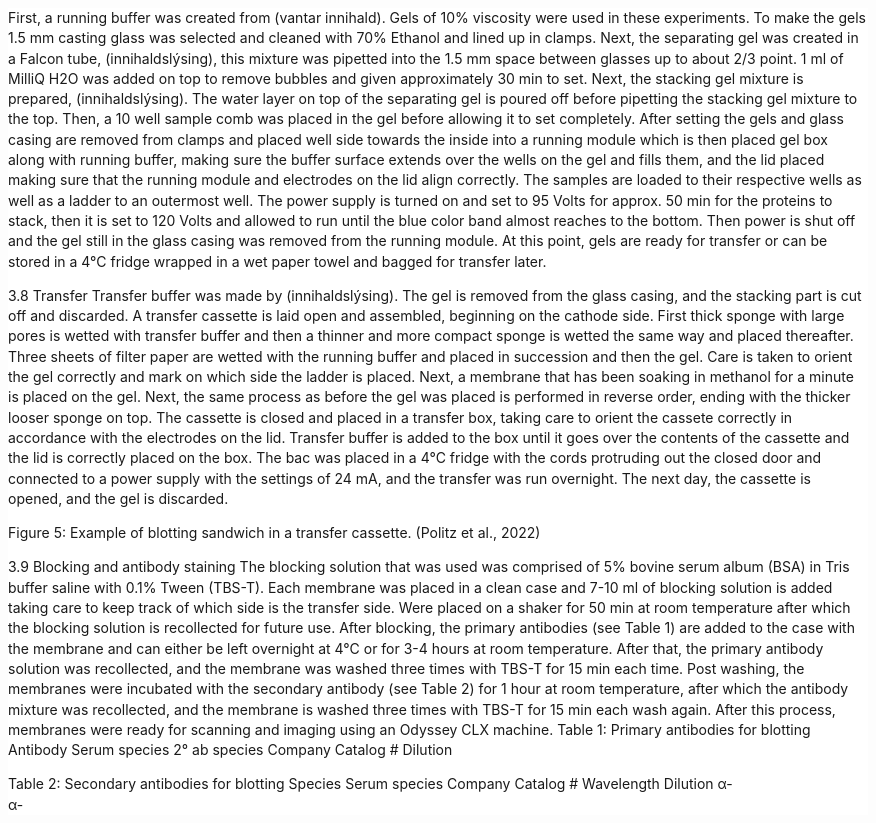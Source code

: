 First, a running buffer was created from (vantar innihald). Gels of 10% viscosity were used in these experiments. To make the gels 1.5 mm casting glass was selected and cleaned with 70% Ethanol and lined up in clamps. Next, the separating gel was created in a Falcon tube, (innihaldslýsing), this mixture was pipetted into the 1.5 mm space between glasses up to about 2/3 point. 1 ml of MilliQ H2O was added on top to remove bubbles and given approximately 30 min to set. Next, the stacking gel mixture is prepared, (innihaldslýsing). The water layer on top of the separating gel is poured off before pipetting the stacking gel mixture to the top. Then, a 10 well sample comb was placed in the gel before allowing it to set completely. After setting the gels and glass casing are removed from clamps and placed well side towards the inside into a running module which is then placed gel box along with running buffer, making sure the buffer surface extends over the wells on the gel and fills them, and the lid placed making sure that the running module and electrodes on the lid align correctly. The samples are loaded to their respective wells as well as a ladder to an outermost well. The power supply is turned on and set to 95 Volts for approx. 50 min for the proteins to stack, then it is set to 120 Volts and allowed to run until the blue color band almost reaches to the bottom. Then power is shut off and the gel still in the glass casing was removed from the running module. At this point, gels are ready for transfer or can be stored in a 4°C fridge wrapped in a wet paper towel and bagged for transfer later. 

3.8	Transfer
Transfer buffer was made by (innihaldslýsing). The gel is removed from the glass casing, and the stacking part is cut off and discarded. A transfer cassette is laid open and assembled, beginning on the cathode side. First thick sponge with large pores is wetted with transfer buffer and then a thinner and more compact sponge is wetted the same way and placed thereafter. Three sheets of filter paper are wetted with the running buffer and placed in succession and then the gel. Care is taken to orient the gel correctly and mark on which side the ladder is placed. Next, a membrane that has been soaking in methanol for a minute is placed on the gel. Next, the same process as before the gel was placed is performed in reverse order, ending with the thicker looser sponge on top. The cassette is closed and placed in a transfer box, taking care to orient the cassete correctly in accordance with the electrodes on the lid. Transfer buffer is added to the box until it goes over the contents of the cassette and the lid is correctly placed on the box. The bac was placed in a 4°C fridge with the cords protruding out the closed door and connected to a power supply with the settings of 24 mA, and the transfer was run overnight. The next day, the cassette is opened, and the gel is discarded. 

 
Figure 5: Example of blotting sandwich in a transfer cassette. (Politz et al., 2022)

3.9	Blocking and antibody staining
The blocking solution that was used was comprised of 5% bovine serum album (BSA) in Tris buffer saline with 0.1% Tween (TBS-T). Each membrane was placed in a clean case and 7-10 ml of blocking solution is added taking care to keep track of which side is the transfer side. Were placed on a shaker for 50 min at room temperature after which the blocking solution is recollected for future use. After blocking, the primary antibodies (see Table 1) are added to the case with the membrane and can either be left overnight at 4°C or for 3-4 hours at room temperature. After that, the primary antibody solution was recollected, and the membrane was washed three times with TBS-T for 15 min each time. Post washing, the membranes were incubated with the secondary antibody (see Table 2) for 1 hour at room temperature, after which the antibody mixture was recollected, and the membrane is washed three times with TBS-T for 15 min each wash again. After this process, membranes were ready for scanning and imaging using an Odyssey CLX machine.
Table 1: Primary antibodies for blotting
Antibody	Serum species	2° ab species	Company	Catalog #	Dilution
					
					


Table 2: Secondary antibodies for blotting
Species	Serum species	Company	Catalog #	Wavelength	Dilution
α-					
α-					
